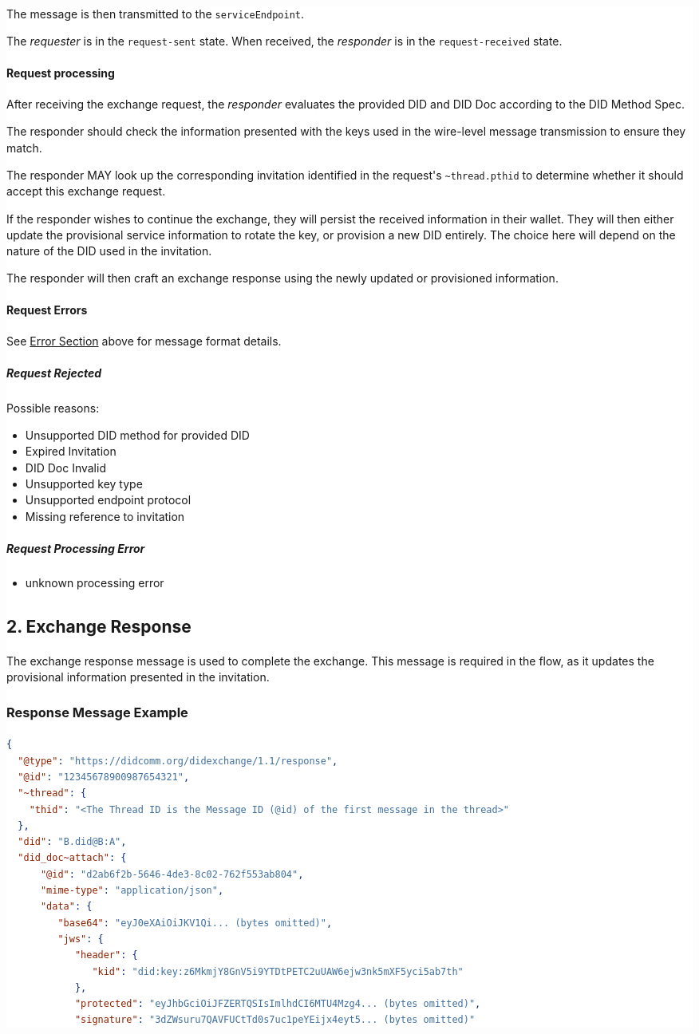 The message is then transmitted to the `serviceEndpoint`.

The _requester_ is in the `request-sent` state. When received, the _responder_ is in the `request-received` state.

#### Request processing

After receiving the exchange request, the _responder_ evaluates the provided DID and DID Doc according to the DID Method Spec.

The responder should check the information presented with the keys used in the wire-level message transmission to ensure they match.

The responder MAY look up the corresponding invitation identified in the request's `~thread.pthid` to determine whether it should accept this exchange request.

If the responder wishes to continue the exchange, they will persist the received information in their wallet. They will then either update the provisional service information to rotate the key, or provision a new DID entirely. The choice here will depend on the nature of the DID used in the invitation.

The responder will then craft an exchange response using the newly updated or provisioned information.

#### Request Errors

See [Error Section](#errors) above for message format details.

##### Request Rejected

Possible reasons:

- Unsupported DID method for provided DID
- Expired Invitation
- DID Doc Invalid
- Unsupported key type
- Unsupported endpoint protocol
- Missing reference to invitation

##### Request Processing Error

- unknown processing error

## 2. Exchange Response

The exchange response message is used to complete the exchange. This message is required in the flow, as it updates the provisional information presented in the invitation.

### Response Message Example

```json
{
  "@type": "https://didcomm.org/didexchange/1.1/response",
  "@id": "12345678900987654321",
  "~thread": {
    "thid": "<The Thread ID is the Message ID (@id) of the first message in the thread>"
  },
  "did": "B.did@B:A",
  "did_doc~attach": {
      "@id": "d2ab6f2b-5646-4de3-8c02-762f553ab804",
      "mime-type": "application/json",
      "data": {
         "base64": "eyJ0eXAiOiJKV1Qi... (bytes omitted)",
         "jws": {
            "header": {
               "kid": "did:key:z6MkmjY8GnV5i9YTDtPETC2uUAW6ejw3nk5mXF5yci5ab7th"
            },
            "protected": "eyJhbGciOiJFZERTQSIsImlhdCI6MTU4Mzg4... (bytes omitted)",
            "signature": "3dZWsuru7QAVFUCtTd0s7uc1peYEijx4eyt5... (bytes omitted)"
```